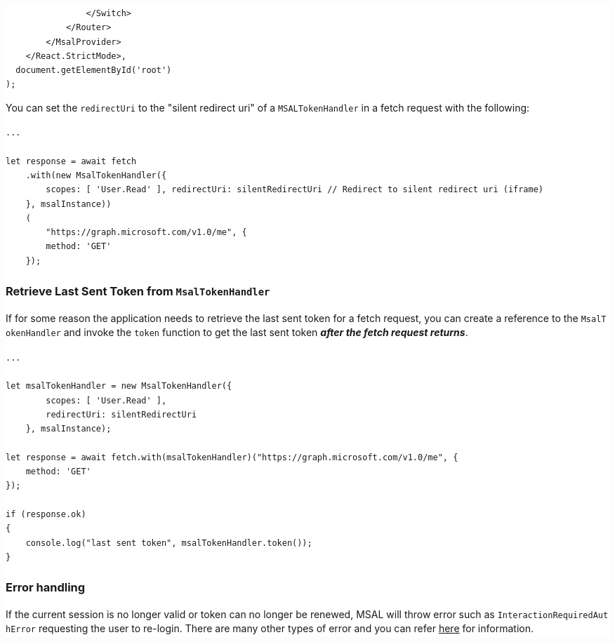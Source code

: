 ```
                </Switch>
            </Router>
        </MsalProvider>
    </React.StrictMode>,
  document.getElementById('root')
);
```

You can set the `redirectUri` to the "silent redirect uri" of a  `MSALTokenHandler` in a fetch request with the following:

```
...

let response = await fetch
    .with(new MsalTokenHandler({ 
        scopes: [ 'User.Read' ], redirectUri: silentRedirectUri // Redirect to silent redirect uri (iframe)
    }, msalInstance))
    (
        "https://graph.microsoft.com/v1.0/me", {
        method: 'GET'
    });
```

### Retrieve Last Sent Token from `MsalTokenHandler`
If for some reason the application needs to retrieve the last sent token for a fetch request, you can create a reference to the `MsalTokenHandler` and invoke the `token` function to get the last sent token ***after the fetch request returns***.

```
...

let msalTokenHandler = new MsalTokenHandler({ 
        scopes: [ 'User.Read' ], 
        redirectUri: silentRedirectUri
    }, msalInstance);

let response = await fetch.with(msalTokenHandler)("https://graph.microsoft.com/v1.0/me", {
    method: 'GET'
});

if (response.ok)
{
    console.log("last sent token", msalTokenHandler.token());
}

```

### Error handling
If the current session is no longer valid or token can no longer be renewed, MSAL will throw error such as `InteractionRequiredAuthError` requesting the user to re-login. There are many other types of error and you can refer [here](https://docs.microsoft.com/en-us/azure/active-directory/develop/msal-error-handling-js) for information.

